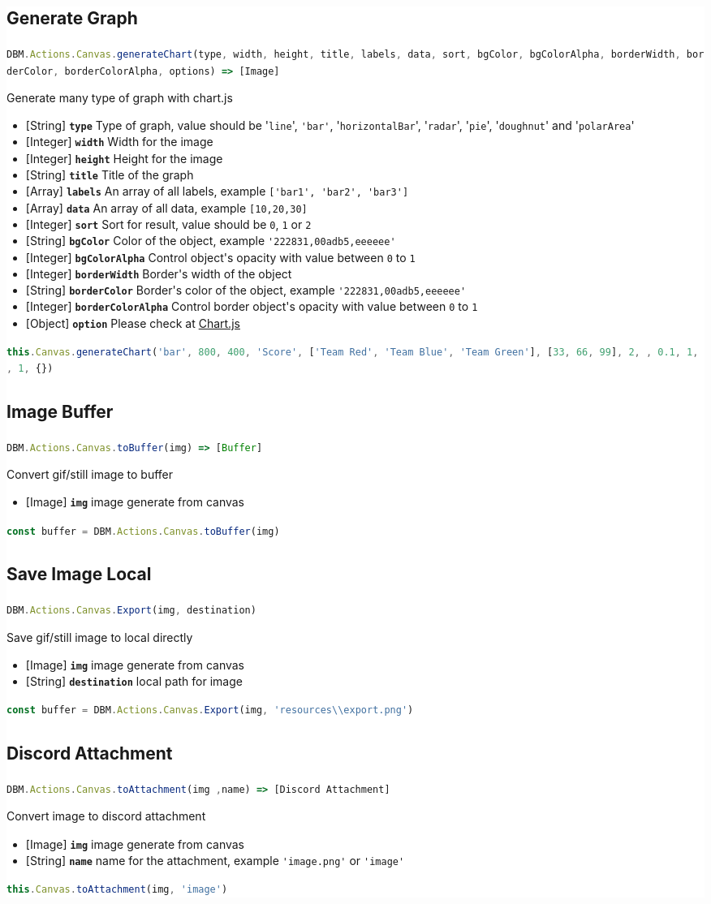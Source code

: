 ## Generate Graph
```js
DBM.Actions.Canvas.generateChart(type, width, height, title, labels, data, sort, bgColor, bgColorAlpha, borderWidth, borderColor, borderColorAlpha, options) => [Image]
```
Generate many type of graph with chart.js
- [String] **`type`** Type of graph, value should be '`line`', `'bar'`, '`horizontalBar`', '`radar`', '`pie`', '`doughnut`' and '`polarArea`'
- [Integer] **`width`** Width for the image
- [Integer] **`height`** Height for the image
- [String] **`title`** Title of the graph
- [Array] **`labels`** An array of all labels, example `['bar1', 'bar2', 'bar3']`
- [Array] **`data`** An array of all data, example `[10,20,30]`
- [Integer] **`sort`** Sort for result, value should be `0`, `1` or `2`
- [String] **`bgColor`** Color of the object, example `'222831,00adb5,eeeeee'`
- [Integer] **`bgColorAlpha`** Control object's opacity with value between `0` to `1`
- [Integer] **`borderWidth`** Border's width of the object
- [String] **`borderColor`** Border's color of the object, example `'222831,00adb5,eeeeee'`
- [Integer] **`borderColorAlpha`** Control border object's opacity with value between `0` to `1`
- [Object] **`option`** Please check at [Chart.js](https://www.chartjs.org/)

```js
this.Canvas.generateChart('bar', 800, 400, 'Score', ['Team Red', 'Team Blue', 'Team Green'], [33, 66, 99], 2, , 0.1, 1, , 1, {})
```

## Image Buffer
```js
DBM.Actions.Canvas.toBuffer(img) => [Buffer]
```
Convert gif/still image to buffer
- [Image] **`img`** image generate from canvas
```js
const buffer = DBM.Actions.Canvas.toBuffer(img)
```

## Save Image Local
```js
DBM.Actions.Canvas.Export(img, destination)
```
Save gif/still image to local directly
- [Image] **`img`** image generate from canvas
- [String] **`destination`** local path for image
```js
const buffer = DBM.Actions.Canvas.Export(img, 'resources\\export.png')
```

## Discord Attachment
```js
DBM.Actions.Canvas.toAttachment(img ,name) => [Discord Attachment]
```
Convert image to discord attachment
- [Image] **`img`** image generate from canvas
- [String] **`name`** name for the attachment, example `'image.png'` or `'image'`
```js
this.Canvas.toAttachment(img, 'image')
```

